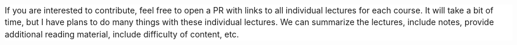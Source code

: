 
If you are interested to contribute, feel free to open a PR with links to all individual lectures for each course. It will take a bit of time, but I have plans to do many things with these individual lectures. We can summarize the lectures, include notes, provide additional reading material, include difficulty of content, etc. 


